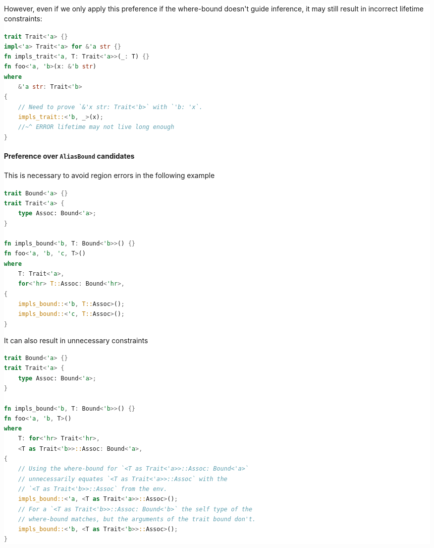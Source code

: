 However, even if we only apply this preference if the where-bound doesn't guide inference, it may still result
in incorrect lifetime constraints:
```rust
trait Trait<'a> {}
impl<'a> Trait<'a> for &'a str {}
fn impls_trait<'a, T: Trait<'a>>(_: T) {}
fn foo<'a, 'b>(x: &'b str)
where
    &'a str: Trait<'b>
{
    // Need to prove `&'x str: Trait<'b>` with `'b: 'x`.
    impls_trait::<'b, _>(x);
    //~^ ERROR lifetime may not live long enough
}
```

#### Preference over `AliasBound` candidates

This is necessary to avoid region errors in the following example
```rust
trait Bound<'a> {}
trait Trait<'a> {
    type Assoc: Bound<'a>;
}

fn impls_bound<'b, T: Bound<'b>>() {}
fn foo<'a, 'b, 'c, T>()
where
    T: Trait<'a>,
    for<'hr> T::Assoc: Bound<'hr>,
{
    impls_bound::<'b, T::Assoc>();
    impls_bound::<'c, T::Assoc>();
}
```
It can also result in unnecessary constraints
```rust
trait Bound<'a> {}
trait Trait<'a> {
    type Assoc: Bound<'a>;
}

fn impls_bound<'b, T: Bound<'b>>() {}
fn foo<'a, 'b, T>()
where
    T: for<'hr> Trait<'hr>,
    <T as Trait<'b>>::Assoc: Bound<'a>,
{
    // Using the where-bound for `<T as Trait<'a>>::Assoc: Bound<'a>`
    // unnecessarily equates `<T as Trait<'a>>::Assoc` with the
    // `<T as Trait<'b>>::Assoc` from the env.
    impls_bound::<'a, <T as Trait<'a>>::Assoc>();
    // For a `<T as Trait<'b>>::Assoc: Bound<'b>` the self type of the
    // where-bound matches, but the arguments of the trait bound don't.
    impls_bound::<'b, <T as Trait<'b>>::Assoc>();
}
```
